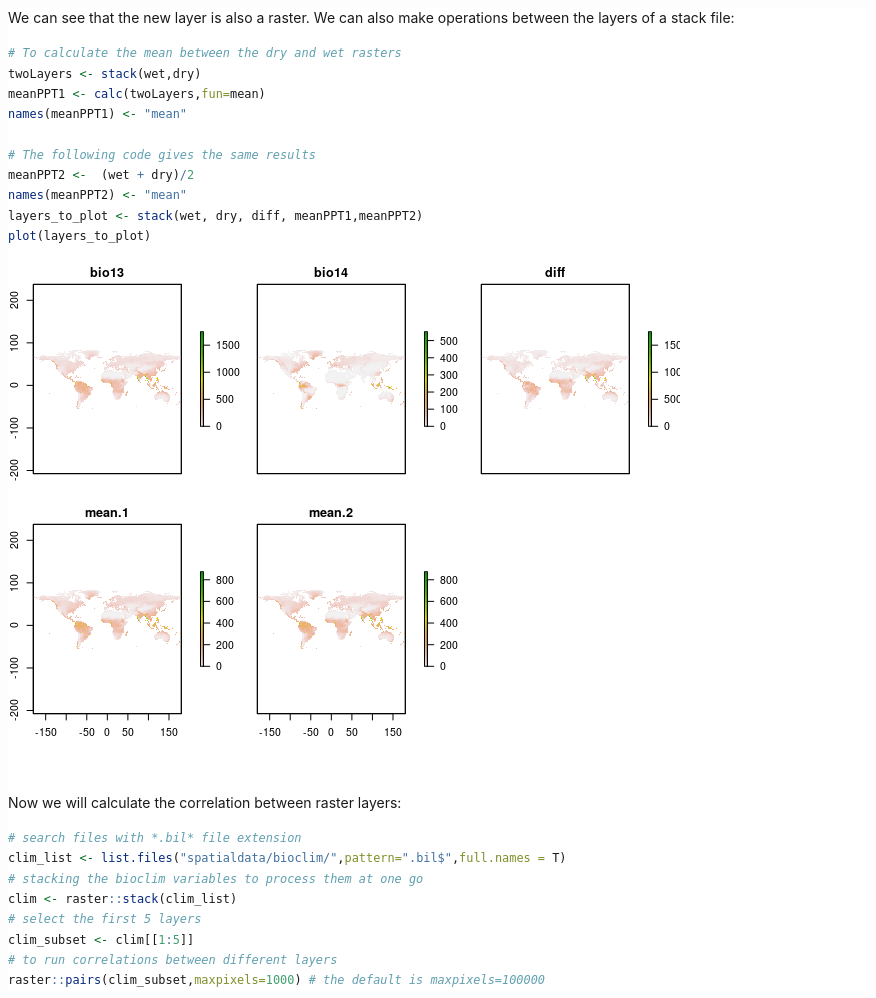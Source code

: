 We can see that the new layer is also a raster. We can also make operations between the layers of a stack file:

``` r
# To calculate the mean between the dry and wet rasters
twoLayers <- stack(wet,dry)
meanPPT1 <- calc(twoLayers,fun=mean)
names(meanPPT1) <- "mean"

# The following code gives the same results
meanPPT2 <-  (wet + dry)/2
names(meanPPT2) <- "mean"
layers_to_plot <- stack(wet, dry, diff, meanPPT1,meanPPT2)
plot(layers_to_plot)
```

![](RMT_part3_files/figure-markdown_github/raster_calculation2-1.png)

<br>

Now we will calculate the correlation between raster layers:

``` r
# search files with *.bil* file extension
clim_list <- list.files("spatialdata/bioclim/",pattern=".bil$",full.names = T)
# stacking the bioclim variables to process them at one go 
clim <- raster::stack(clim_list) 
# select the first 5 layers
clim_subset <- clim[[1:5]]
# to run correlations between different layers
raster::pairs(clim_subset,maxpixels=1000) # the default is maxpixels=100000
```
